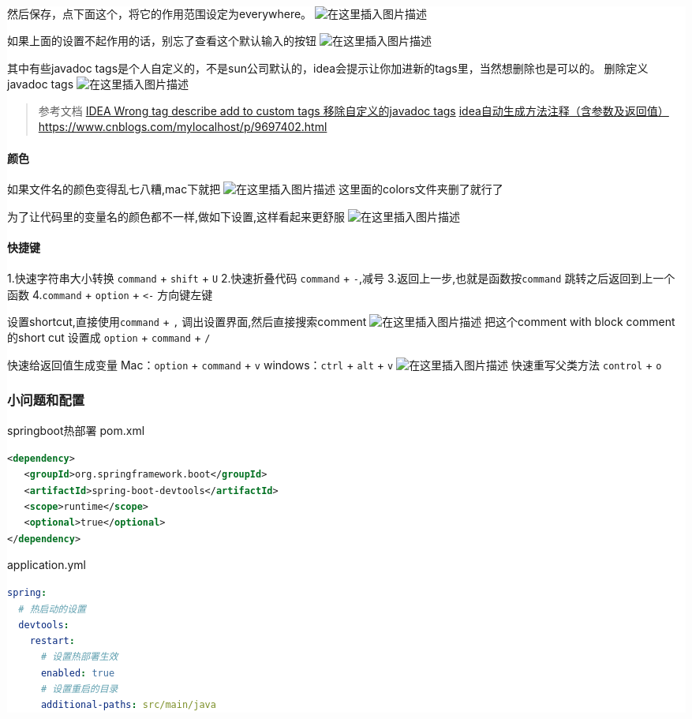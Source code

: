 
然后保存，点下面这个，将它的作用范围设定为everywhere。
![在这里插入图片描述](https://img-blog.csdnimg.cn/20201121141259434.png?x-oss-process=image/watermark,type_ZmFuZ3poZW5naGVpdGk,shadow_10,text_aHR0cHM6Ly9ibG9nLmNzZG4ubmV0L3FxXzQzMTY1Njg0,size_16,color_FFFFFF,t_70#pic_center)

如果上面的设置不起作用的话，别忘了查看这个默认输入的按钮
![在这里插入图片描述](https://img-blog.csdnimg.cn/20210110172216586.png?x-oss-process=image/watermark,type_ZmFuZ3poZW5naGVpdGk,shadow_10,text_aHR0cHM6Ly9ibG9nLmNzZG4ubmV0L3FxXzQzMTY1Njg0,size_16,color_FFFFFF,t_70)

其中有些javadoc tags是个人自定义的，不是sun公司默认的，idea会提示让你加进新的tags里，当然想删除也是可以的。
删除定义javadoc tags
![在这里插入图片描述](https://img-blog.csdnimg.cn/20201121140944694.png?x-oss-process=image/watermark,type_ZmFuZ3poZW5naGVpdGk,shadow_10,text_aHR0cHM6Ly9ibG9nLmNzZG4ubmV0L3FxXzQzMTY1Njg0,size_16,color_FFFFFF,t_70#pic_center)

> 参考文档 
> [IDEA Wrong tag describe add  to custom tags 移除自定义的javadoc tags](https://blog.csdn.net/coder_knight/article/details/83827994)
> [idea自动生成方法注释（含参数及返回值）](https://blog.csdn.net/yuruixin_china/article/details/80933835)
> https://www.cnblogs.com/mylocalhost/p/9697402.html

#### 颜色
如果文件名的颜色变得乱七八糟,mac下就把
![在这里插入图片描述](https://img-blog.csdnimg.cn/2020060613063014.png?x-oss-process=image/watermark,type_ZmFuZ3poZW5naGVpdGk,shadow_10,text_aHR0cHM6Ly9ibG9nLmNzZG4ubmV0L3FxXzQzMTY1Njg0,size_16,color_FFFFFF,t_70)
这里面的colors文件夹删了就行了

为了让代码里的变量名的颜色都不一样,做如下设置,这样看起来更舒服
![在这里插入图片描述](https://img-blog.csdnimg.cn/20200617170019152.png?x-oss-process=image/watermark,type_ZmFuZ3poZW5naGVpdGk,shadow_10,text_aHR0cHM6Ly9ibG9nLmNzZG4ubmV0L3FxXzQzMTY1Njg0,size_16,color_FFFFFF,t_70)

#### 快捷键
1.快速字符串大小转换 `command` + `shift` + `U`
2.快速折叠代码 `command` + `-`,减号
3.返回上一步,也就是函数按`command` 跳转之后返回到上一个函数
4.`command` + `option` + `<-` 方向键左键

设置shortcut,直接使用`command` + `,` 调出设置界面,然后直接搜索comment
![在这里插入图片描述](https://img-blog.csdnimg.cn/20200607144558541.png?x-oss-process=image/watermark,type_ZmFuZ3poZW5naGVpdGk,shadow_10,text_aHR0cHM6Ly9ibG9nLmNzZG4ubmV0L3FxXzQzMTY1Njg0,size_16,color_FFFFFF,t_70)
把这个comment with block comment 的short cut 设置成 `option` + ` command ` + `/`

快速给返回值生成变量
Mac：`option` + `command` + `v`
windows：`ctrl` + `alt` + `v`
![在这里插入图片描述](https://img-blog.csdnimg.cn/2020062809420929.png?x-oss-process=image/watermark,type_ZmFuZ3poZW5naGVpdGk,shadow_10,text_aHR0cHM6Ly9ibG9nLmNzZG4ubmV0L3FxXzQzMTY1Njg0,size_16,color_FFFFFF,t_70)
快速重写父类方法 `control` + `o`
### 小问题和配置
springboot热部署
pom.xml
```xml
<dependency>
   <groupId>org.springframework.boot</groupId>
   <artifactId>spring-boot-devtools</artifactId>
   <scope>runtime</scope>
   <optional>true</optional>
</dependency>
```
application.yml
```yaml
spring:
  # 热启动的设置
  devtools:
    restart:
      # 设置热部署生效
      enabled: true
      # 设置重启的目录
      additional-paths: src/main/java
```
